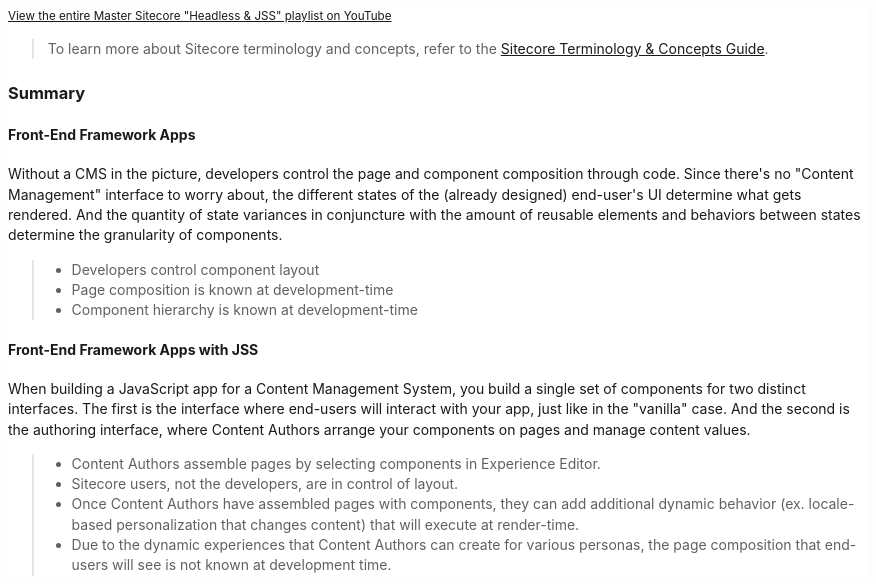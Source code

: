 <p>
  <iframe width="672" height="378" src="https://www.youtube.com/embed/NzZz2U8XAxg" frameborder="0" allow="accelerometer; encrypted-media; gyroscope; picture-in-picture" allowfullscreen></iframe>
  <small style="display:block">
    <a href="https://www.youtube.com/playlist?list=PL1jJVFm_lGnwZup4L4BjITS2sKr4rpMfI" target="_blank">
      View the entire Master Sitecore "Headless &amp; JSS" playlist on YouTube
    </a>
  </small>
</p>


> To learn more about Sitecore terminology and concepts, refer to the [Sitecore Terminology & Concepts Guide](/guides/thinking-in-jss/terminology).

### Summary

<p>
  <div class="row">
    <div class="col-md-5"> 
      <h4 id="front-end-framework-apps">Front-End Framework Apps</h4>
      <p>
        Without a CMS in the picture, developers control the page and component composition through code. Since there's no "Content Management" interface to worry about, the different states of the (already designed)  end-user's UI determine what gets rendered. And the quantity of state variances in conjuncture with the amount of reusable elements and behaviors between states determine the granularity of components.
      </p>
      <blockquote>
        <ul>
          <li>Developers control component layout</li>
          <li>Page composition is known at development-time</li>
          <li>Component hierarchy is known at development-time</li>
        </ul>
      </blockquote>
    </div>
    <div class="col-md-7">
      <h4 id="front-end-framework-apps-with-jss">Front-End Framework Apps with JSS</h4>
      <p>
        When building a JavaScript app for a Content Management System, you build a single set of components for two distinct interfaces. The first is the interface where end-users will interact with your app, just like in  the "vanilla" case. And the second is the authoring interface, where Content Authors arrange your components on pages and manage content values.
      </p>
      <blockquote>
        <ul>
          <li>Content Authors assemble pages by selecting components in Experience Editor.</li>
          <li>Sitecore users, not the developers, are in control of layout. </li>
          <li>Once Content Authors have assembled pages with components, they can add additional dynamic behavior (ex. locale-based personalization that changes content) that will execute at render-time.</li>
          <li>Due to the dynamic experiences that Content Authors can create for various personas, the page composition that end-users will see is not known at development time.</li>
        </ul>
      </blockquote>
    </div>
  </div>
</p>
